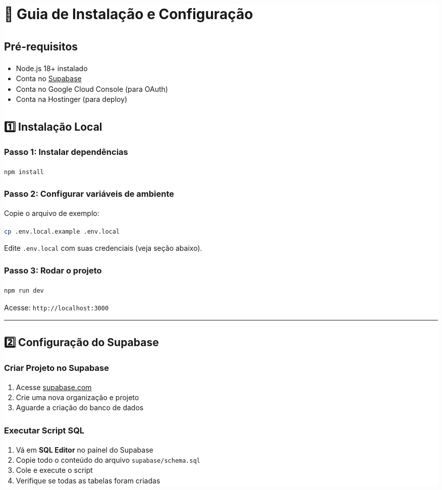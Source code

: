 # 🚀 Guia de Instalação e Configuração

## Pré-requisitos

- Node.js 18+ instalado
- Conta no [Supabase](https://supabase.com)
- Conta no Google Cloud Console (para OAuth)
- Conta na Hostinger (para deploy)

## 1️⃣ Instalação Local

### Passo 1: Instalar dependências

```bash
npm install
```

### Passo 2: Configurar variáveis de ambiente

Copie o arquivo de exemplo:

```bash
cp .env.local.example .env.local
```

Edite `.env.local` com suas credenciais (veja seção abaixo).

### Passo 3: Rodar o projeto

```bash
npm run dev
```

Acesse: `http://localhost:3000`

---

## 2️⃣ Configuração do Supabase

### Criar Projeto no Supabase

1. Acesse [supabase.com](https://supabase.com)
2. Crie uma nova organização e projeto
3. Aguarde a criação do banco de dados

### Executar Script SQL

1. Vá em **SQL Editor** no painel do Supabase
2. Copie todo o conteúdo do arquivo `supabase/schema.sql`
3. Cole e execute o script
4. Verifique se todas as tabelas foram criadas
